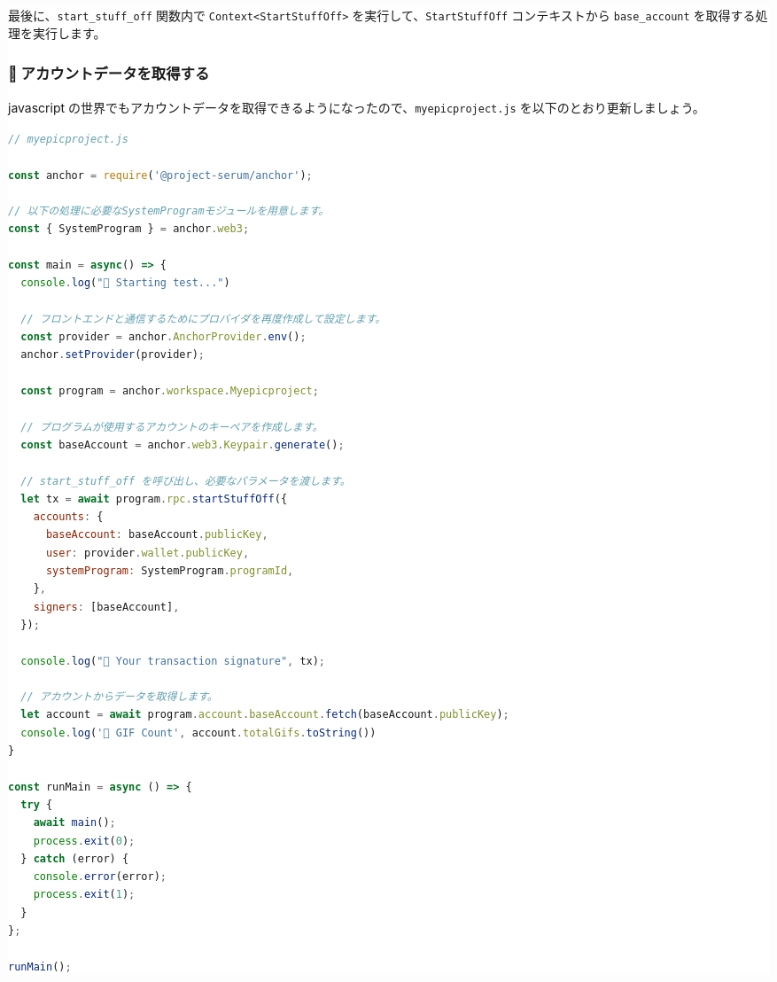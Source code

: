 最後に、`start_stuff_off` 関数内で `Context<StartStuffOff>` を実行して、`StartStuffOff` コンテキストから `base_account` を取得する処理を実行します。


### 👋 アカウントデータを取得する

javascript の世界でもアカウントデータを取得できるようになったので、`myepicproject.js` を以下のとおり更新しましょう。

```javascript
// myepicproject.js

const anchor = require('@project-serum/anchor');

// 以下の処理に必要なSystemProgramモジュールを用意します。
const { SystemProgram } = anchor.web3;

const main = async() => {
  console.log("🚀 Starting test...")

  // フロントエンドと通信するためにプロバイダを再度作成して設定します。
  const provider = anchor.AnchorProvider.env();
  anchor.setProvider(provider);

  const program = anchor.workspace.Myepicproject;

  // プログラムが使用するアカウントのキーペアを作成します。
  const baseAccount = anchor.web3.Keypair.generate();

  // start_stuff_off を呼び出し、必要なパラメータを渡します。
  let tx = await program.rpc.startStuffOff({
    accounts: {
      baseAccount: baseAccount.publicKey,
      user: provider.wallet.publicKey,
      systemProgram: SystemProgram.programId,
    },
    signers: [baseAccount],
  });

  console.log("📝 Your transaction signature", tx);

  // アカウントからデータを取得します。
  let account = await program.account.baseAccount.fetch(baseAccount.publicKey);
  console.log('👀 GIF Count', account.totalGifs.toString())
}

const runMain = async () => {
  try {
    await main();
    process.exit(0);
  } catch (error) {
    console.error(error);
    process.exit(1);
  }
};

runMain();
```
